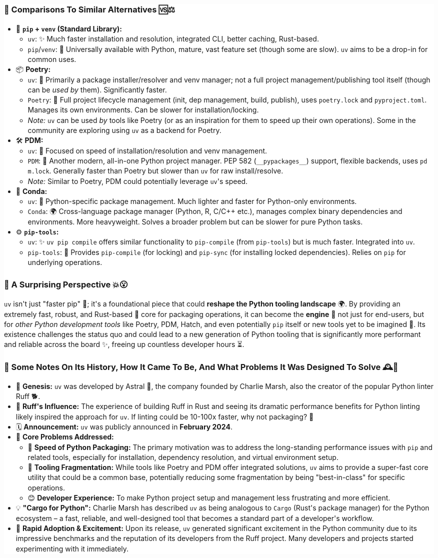 ### 🔄 Comparisons To Similar Alternatives 🆚⚖️  
  
* 🐍 **`pip` + `venv` (Standard Library):**  
    * `uv`: ✨ Much faster installation and resolution, integrated CLI, better caching, Rust-based.  
    * `pip`/`venv`: 👴 Universally available with Python, mature, vast feature set (though some are slow). `uv` aims to be a drop-in for common uses.  
* 📦 **Poetry:**  
    * `uv`: 🎯 Primarily a package installer/resolver and venv manager; not a full project management/publishing tool itself (though can be *used by* them). Significantly faster.  
    * `Poetry`: 📜 Full project lifecycle management (init, dep management, build, publish), uses `poetry.lock` and `pyproject.toml`. Manages its own environments. Can be slower for installation/locking.  
    * *Note:* `uv` can be used *by* tools like Poetry (or as an inspiration for them to speed up their own operations). Some in the community are exploring using `uv` as a backend for Poetry.  
* 🛠️ **PDM:**  
    * `uv`: 🎯 Focused on speed of installation/resolution and venv management.  
    * `PDM`: 📄 Another modern, all-in-one Python project manager. PEP 582 (`__pypackages__`) support, flexible backends, uses `pdm.lock`. Generally faster than Poetry but slower than `uv` for raw install/resolve.  
    * *Note:* Similar to Poetry, PDM could potentially leverage `uv`'s speed.  
* 🐍 **Conda:**  
    * `uv`: 🐍 Python-specific package management. Much lighter and faster for Python-only environments.  
    * `Conda`: 🌍 Cross-language package manager (Python, R, C/C++ etc.), manages complex binary dependencies and environments. More heavyweight. Solves a broader problem but can be slower for pure Python tasks.  
* ⚙️ **`pip-tools`:**  
    * `uv`: ✨ `uv pip compile` offers similar functionality to `pip-compile` (from `pip-tools`) but is much faster. Integrated into `uv`.  
    * `pip-tools`: 📄 Provides `pip-compile` (for locking) and `pip-sync` (for installing locked dependencies). Relies on `pip` for underlying operations.  
  
### 🤯 A Surprising Perspective 💥😮  
  
`uv` isn't just "faster pip" 💨; it's a foundational piece that could **reshape the Python tooling landscape** 🌍. By providing an extremely fast, robust, and Rust-based 🦀 core for packaging operations, it can become the **engine** 🚂 not just for end-users, but for *other Python development tools* like Poetry, PDM, Hatch, and even potentially `pip` itself or new tools yet to be imagined 🤔. Its existence challenges the status quo and could lead to a new generation of Python tooling that is significantly more performant and reliable across the board ✨, freeing up countless developer hours ⏳.  
  
### 📜 Some Notes On Its History, How It Came To Be, And What Problems It Was Designed To Solve 🕰️📜  
  
* 📅 **Genesis:** `uv` was developed by Astral 🌟, the company founded by Charlie Marsh, also the creator of the popular Python linter Ruff 🐕.  
* 🦀 **Ruff's Influence:** The experience of building Ruff in Rust and seeing its dramatic performance benefits for Python linting likely inspired the approach for `uv`. If linting could be 10-100x faster, why not packaging? 🤔  
* 🗓️ **Announcement:** `uv` was publicly announced in **February 2024**.  
* 🎯 **Core Problems Addressed:**  
    * 🐌 **Speed of Python Packaging:** The primary motivation was to address the long-standing performance issues with `pip` and related tools, especially for installation, dependency resolution, and virtual environment setup.  
    * 🧩 **Tooling Fragmentation:** While tools like Poetry and PDM offer integrated solutions, `uv` aims to provide a super-fast core utility that could be a common base, potentially reducing some fragmentation by being "best-in-class" for specific operations.  
    * 😊 **Developer Experience:** To make Python project setup and management less frustrating and more efficient.  
* 💡 **"Cargo for Python":** Charlie Marsh has described `uv` as being analogous to `Cargo` (Rust's package manager) for the Python ecosystem – a fast, reliable, and well-designed tool that becomes a standard part of a developer's workflow.  
* 🚀 **Rapid Adoption & Excitement:** Upon its release, `uv` generated significant excitement in the Python community due to its impressive benchmarks and the reputation of its developers from the Ruff project. Many developers and projects started experimenting with it immediately.  